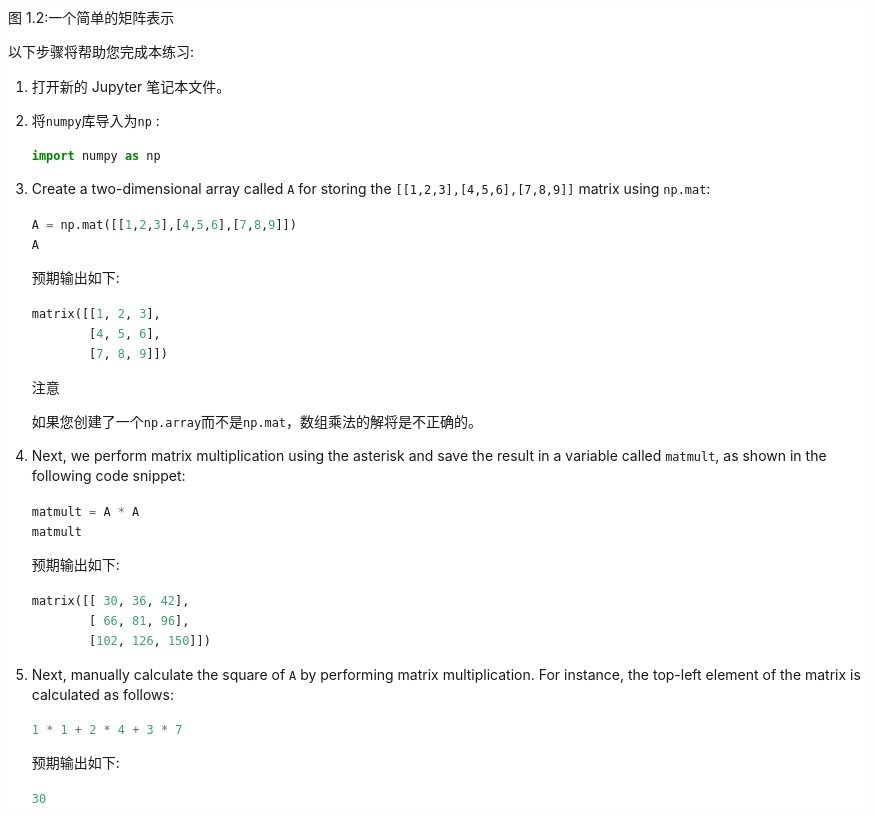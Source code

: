 图 1.2:一个简单的矩阵表示

以下步骤将帮助您完成本练习:

1.  打开新的 Jupyter 笔记本文件。
2.  将`numpy`库导入为`np` :

    ```py
    import numpy as np
    ```

3.  Create a two-dimensional array called `A` for storing the `[[1,2,3],[4,5,6],[7,8,9]]` matrix using `np.mat`:

    ```py
    A = np.mat([[1,2,3],[4,5,6],[7,8,9]])
    A
    ```

    预期输出如下:

    ```py
    matrix([[1, 2, 3],
            [4, 5, 6],
            [7, 8, 9]])
    ```

    注意

    如果您创建了一个`np.array`而不是`np.mat`，数组乘法的解将是不正确的。

4.  Next, we perform matrix multiplication using the asterisk and save the result in a variable called `matmult`, as shown in the following code snippet:

    ```py
    matmult = A * A
    matmult
    ```

    预期输出如下:

    ```py
    matrix([[ 30, 36, 42],
            [ 66, 81, 96],
            [102, 126, 150]])
    ```

5.  Next, manually calculate the square of `A` by performing matrix multiplication. For instance, the top-left element of the matrix is calculated as follows:

    ```py
    1 * 1 + 2 * 4 + 3 * 7
    ```

    预期输出如下:

    ```py
    30
    ```

